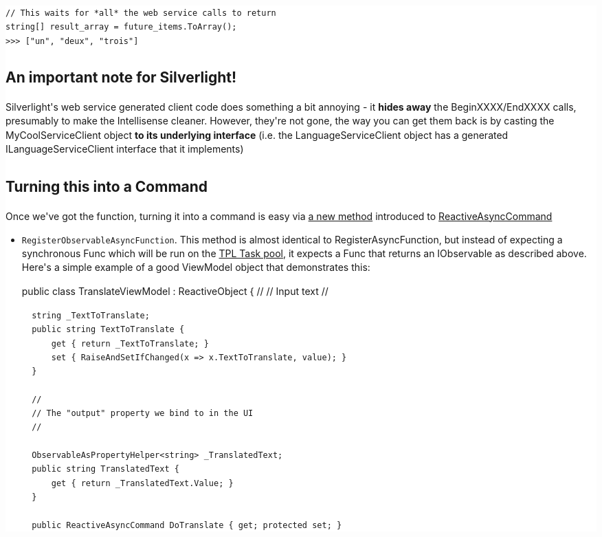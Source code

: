     // This waits for *all* the web service calls to return
    string[] result_array = future_items.ToArray();  
    >>> ["un", "deux", "trois"]

An important note for Silverlight!
----------------------------------

Silverlight's web service generated client code does something a
bit annoying - it **hides away** the BeginXXXX/EndXXXX calls,
presumably to make the Intellisense cleaner. However, they're not
gone, the way you can get them back is by casting the
MyCoolServiceClient object **to its underlying interface** (i.e.
the LanguageServiceClient object has a generated
ILanguageServiceClient interface that it implements)

Turning this into a Command
---------------------------

Once we've got the function, turning it into a command is easy via
[a new method](http://github.com/xpaulbettsx/ReactiveXaml/commit/1c22a7df2fec043e51b417ef6802541420f319a6)
introduced to
[ReactiveAsyncCommand](http://blog.paulbetts.org/index.php/2010/06/27/reactivexaml-series-reactiveasynccommand/)
- `RegisterObservableAsyncFunction`. This method is almost
identical to RegisterAsyncFunction, but instead of expecting a
synchronous Func which will be run on the
[TPL Task pool](http://msdn.microsoft.com/en-us/library/dd460717.aspx),
it expects a Func that returns an IObservable as described above.
Here's a simple example of a good ViewModel object that
demonstrates this:

    public class TranslateViewModel : ReactiveObject
    {
        //
        // Input text
        // 

        string _TextToTranslate;
        public string TextToTranslate {
            get { return _TextToTranslate; }
            set { RaiseAndSetIfChanged(x => x.TextToTranslate, value); }
        }

        //
        // The "output" property we bind to in the UI
        //

        ObservableAsPropertyHelper<string> _TranslatedText;
        public string TranslatedText {
            get { return _TranslatedText.Value; }
        }

        public ReactiveAsyncCommand DoTranslate { get; protected set; }
